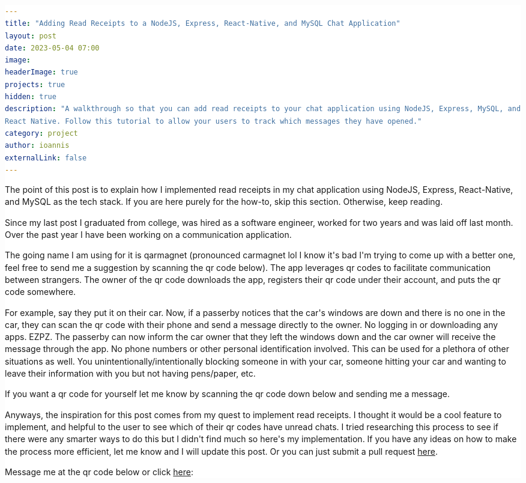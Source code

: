 ```yaml
---
title: "Adding Read Receipts to a NodeJS, Express, React-Native, and MySQL Chat Application"
layout: post
date: 2023-05-04 07:00
image: 
headerImage: true
projects: true
hidden: true
description: "A walkthrough so that you can add read receipts to your chat application using NodeJS, Express, MySQL, and React Native. Follow this tutorial to allow your users to track which messages they have opened."
category: project
author: ioannis
externalLink: false
---
```


The point of this post is to explain how I implemented read receipts in my chat application using NodeJS, Express, React-Native, and MySQL as the tech stack. If you are here purely for the how-to, skip this section. Otherwise, keep reading.

Since my last post I graduated from college, was hired as a software engineer, worked for two years and was laid off last month. Over the past year I have been working on a communication application. 

The going name I am using for it is qarmagnet (pronounced carmagnet lol I know it's bad I'm trying to come up with a better one, feel free to send me a suggestion by scanning the qr code below). The app leverages qr codes to facilitate communication between strangers. The owner of the qr code downloads the app, registers their qr code under their account, and puts the qr code somewhere. 

For example, say they put it on their car. Now, if a passerby notices that the car's windows are down and there is no one in the car, they can scan the qr code with their phone and send a message directly to the owner. No logging in or downloading any apps. EZPZ. The passerby can now inform the car owner that they left the windows down and the car owner will receive the message through the app. No phone numbers or other personal identification involved. This can be used for a plethora of other situations as well. You unintentionally/intentionally blocking someone in with your car, someone hitting your car and wanting to leave their information with you but not having pens/paper, etc.

If you want a qr code for yourself let me know by scanning the qr code down below and sending me a message.

Anyways, the inspiration for this post comes from my quest to implement read receipts. I thought it would be a cool feature to implement, and helpful to the user to see which of their qr codes have unread chats. I tried researching this process to see if there were any smarter ways to do this but I didn't find much so here's my implementation. If you have any ideas on how to make the process more efficient, let me know and I will update this post. Or you can just submit a pull request [here](https://github.com/IKyriazis/ikyriazis.github.io/blob/master/_posts/2023-05-04-adding-read-receipts-to-chat-application.md).

Message me at the qr code below or click [here](https://qarmagnet.com/chat/7bea431c-9c2f-4683-894e-f2dcc1c69ec0):
